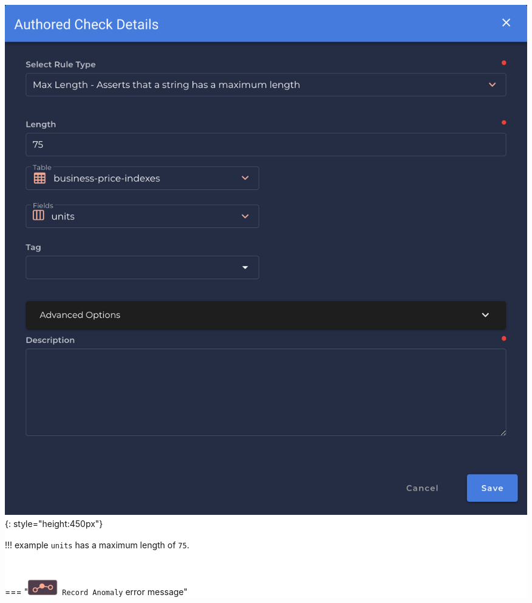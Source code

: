 ![Screenshot](../assets/checks/rule-types/max-length-check.png){: style="height:450px"}

!!! example
    `units` has a maximum length of `75`.

=== "![Screenshot](../assets/checks/rule-types/icons/icon-record-anomaly-dark.svg)`Record Anomaly` error message"
